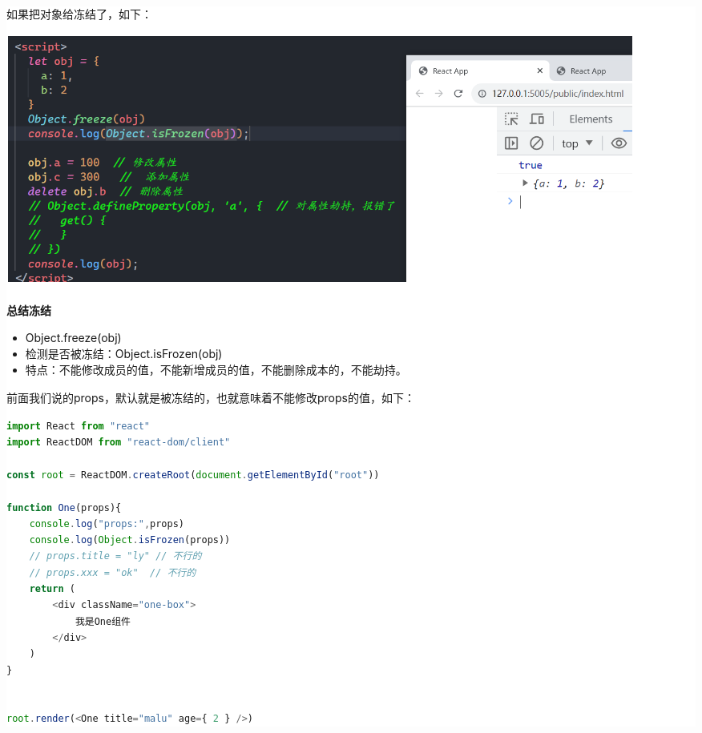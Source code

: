 

如果把对象给冻结了，如下：

![1711005021142](./assets/1711005021142.png)



**总结冻结**

- Object.freeze(obj)
- 检测是否被冻结：Object.isFrozen(obj)
- 特点：不能修改成员的值，不能新增成员的值，不能删除成本的，不能劫持。



前面我们说的props，默认就是被冻结的，也就意味着不能修改props的值，如下：

```js
import React from "react"
import ReactDOM from "react-dom/client"

const root = ReactDOM.createRoot(document.getElementById("root"))

function One(props){
    console.log("props:",props)
    console.log(Object.isFrozen(props))
    // props.title = "ly" // 不行的
    // props.xxx = "ok"  // 不行的
    return (
        <div className="one-box">
            我是One组件
        </div>
    )
}


root.render(<One title="malu" age={ 2 } />)
```
